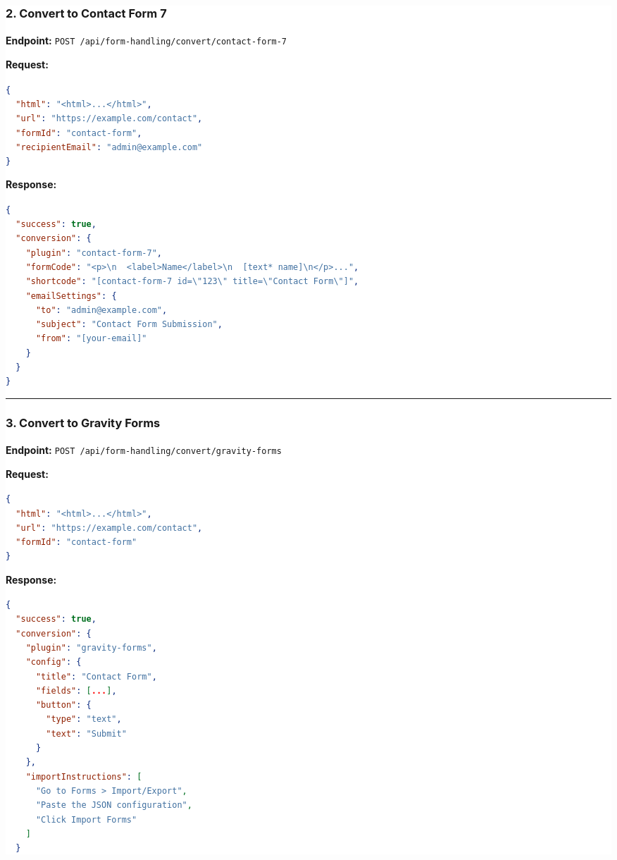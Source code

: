 
### 2. Convert to Contact Form 7

**Endpoint:** `POST /api/form-handling/convert/contact-form-7`

**Request:**
```json
{
  "html": "<html>...</html>",
  "url": "https://example.com/contact",
  "formId": "contact-form",
  "recipientEmail": "admin@example.com"
}
```

**Response:**
```json
{
  "success": true,
  "conversion": {
    "plugin": "contact-form-7",
    "formCode": "<p>\n  <label>Name</label>\n  [text* name]\n</p>...",
    "shortcode": "[contact-form-7 id=\"123\" title=\"Contact Form\"]",
    "emailSettings": {
      "to": "admin@example.com",
      "subject": "Contact Form Submission",
      "from": "[your-email]"
    }
  }
}
```

---

### 3. Convert to Gravity Forms

**Endpoint:** `POST /api/form-handling/convert/gravity-forms`

**Request:**
```json
{
  "html": "<html>...</html>",
  "url": "https://example.com/contact",
  "formId": "contact-form"
}
```

**Response:**
```json
{
  "success": true,
  "conversion": {
    "plugin": "gravity-forms",
    "config": {
      "title": "Contact Form",
      "fields": [...],
      "button": {
        "type": "text",
        "text": "Submit"
      }
    },
    "importInstructions": [
      "Go to Forms > Import/Export",
      "Paste the JSON configuration",
      "Click Import Forms"
    ]
  }
```